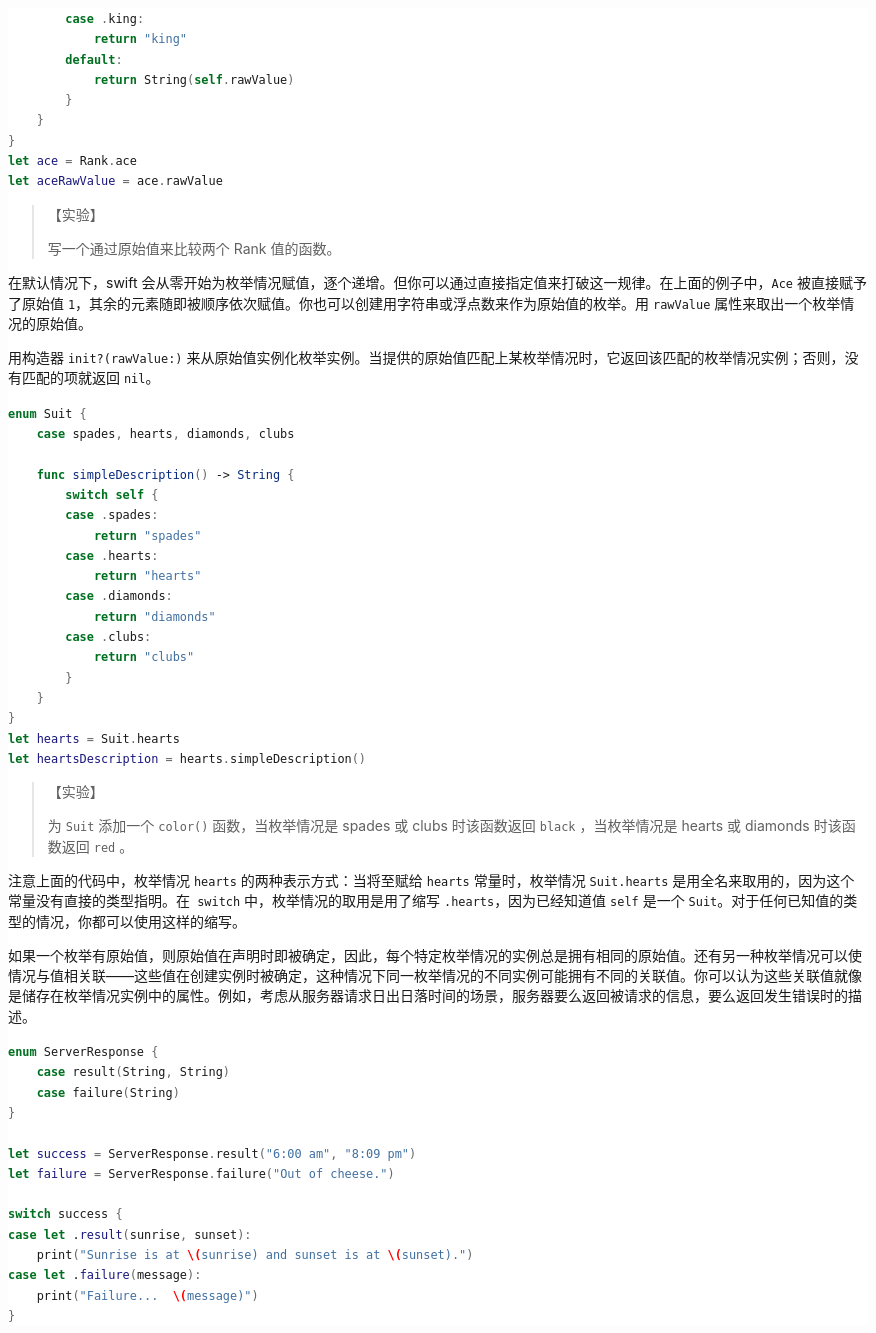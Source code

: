 ```swift
        case .king:
            return "king"
        default:
            return String(self.rawValue)
        }
    }
}
let ace = Rank.ace
let aceRawValue = ace.rawValue
```

> 【实验】
>
> 写一个通过原始值来比较两个 Rank 值的函数。

在默认情况下，swift 会从零开始为枚举情况赋值，逐个递增。但你可以通过直接指定值来打破这一规律。在上面的例子中，`Ace` 被直接赋予了原始值 `1`，其余的元素随即被顺序依次赋值。你也可以创建用字符串或浮点数来作为原始值的枚举。用 `rawValue` 属性来取出一个枚举情况的原始值。

用构造器 `init?(rawValue:)` 来从原始值实例化枚举实例。当提供的原始值匹配上某枚举情况时，它返回该匹配的枚举情况实例；否则，没有匹配的项就返回 `nil`。

```swift
enum Suit {
    case spades, hearts, diamonds, clubs

    func simpleDescription() -> String {
        switch self {
        case .spades:
            return "spades"
        case .hearts:
            return "hearts"
        case .diamonds:
            return "diamonds"
        case .clubs:
            return "clubs"
        }
    }
}
let hearts = Suit.hearts
let heartsDescription = hearts.simpleDescription()
```

> 【实验】
>
> 为 `Suit` 添加一个 `color()` 函数，当枚举情况是 spades 或 clubs 时该函数返回 `black` ，当枚举情况是 hearts 或 diamonds 时该函数返回 `red` 。

注意上面的代码中，枚举情况 `hearts` 的两种表示方式：当将至赋给 `hearts` 常量时，枚举情况 `Suit.hearts` 是用全名来取用的，因为这个常量没有直接的类型指明。在` switch` 中，枚举情况的取用是用了缩写 `.hearts`，因为已经知道值 `self` 是一个 `Suit`。对于任何已知值的类型的情况，你都可以使用这样的缩写。

如果一个枚举有原始值，则原始值在声明时即被确定，因此，每个特定枚举情况的实例总是拥有相同的原始值。还有另一种枚举情况可以使情况与值相关联——这些值在创建实例时被确定，这种情况下同一枚举情况的不同实例可能拥有不同的关联值。你可以认为这些关联值就像是储存在枚举情况实例中的属性。例如，考虑从服务器请求日出日落时间的场景，服务器要么返回被请求的信息，要么返回发生错误时的描述。

```swift
enum ServerResponse {
    case result(String, String)
    case failure(String)
}

let success = ServerResponse.result("6:00 am", "8:09 pm")
let failure = ServerResponse.failure("Out of cheese.")

switch success {
case let .result(sunrise, sunset):
    print("Sunrise is at \(sunrise) and sunset is at \(sunset).")
case let .failure(message):
    print("Failure...  \(message)")
}
```